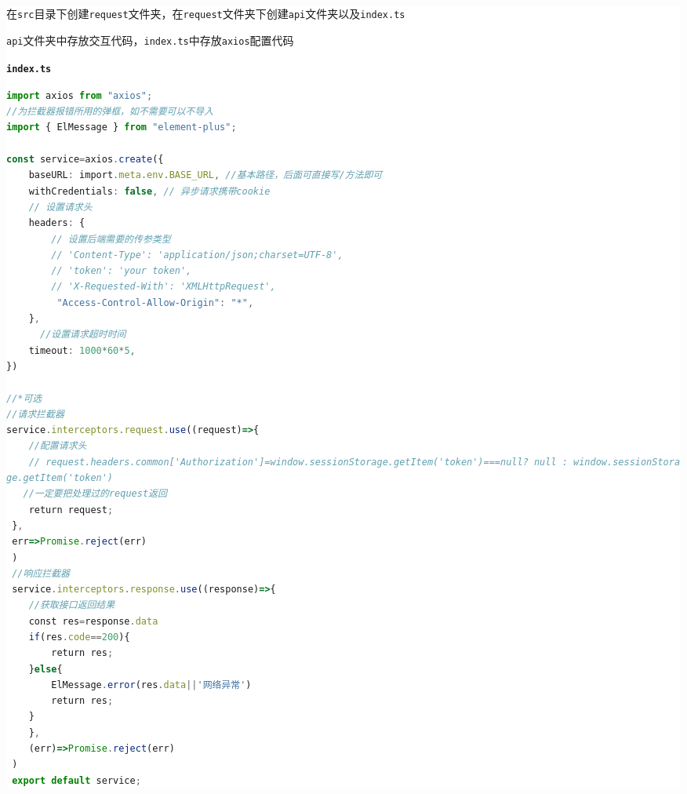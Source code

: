 在`src`目录下创建`request`文件夹，在`request`文件夹下创建`api`文件夹以及`index.ts`

`api`文件夹中存放交互代码，`index.ts`中存放`axios`配置代码

**`index.ts`**

```typescript
import axios from "axios";
//为拦截器报错所用的弹框，如不需要可以不导入
import { ElMessage } from "element-plus";
​
const service=axios.create({
    baseURL: import.meta.env.BASE_URL, //基本路径，后面可直接写/方法即可
    withCredentials: false, // 异步请求携带cookie
    // 设置请求头
    headers: {
        // 设置后端需要的传参类型
        // 'Content-Type': 'application/json;charset=UTF-8',
        // 'token': 'your token',
        // 'X-Requested-With': 'XMLHttpRequest',  
         "Access-Control-Allow-Origin": "*",
    },
      //设置请求超时时间
    timeout: 1000*60*5,
})
​
//*可选
//请求拦截器
service.interceptors.request.use((request)=>{
    //配置请求头
    // request.headers.common['Authorization']=window.sessionStorage.getItem('token')===null? null : window.sessionStorage.getItem('token')
   //一定要把处理过的request返回
    return request;
 },
 err=>Promise.reject(err)
 )
 //响应拦截器
 service.interceptors.response.use((response)=>{
    //获取接口返回结果
    const res=response.data
    if(res.code==200){
        return res;
    }else{
        ElMessage.error(res.data||'网络异常')
        return res;
    }
    },
    (err)=>Promise.reject(err)
 )
 export default service;
```
